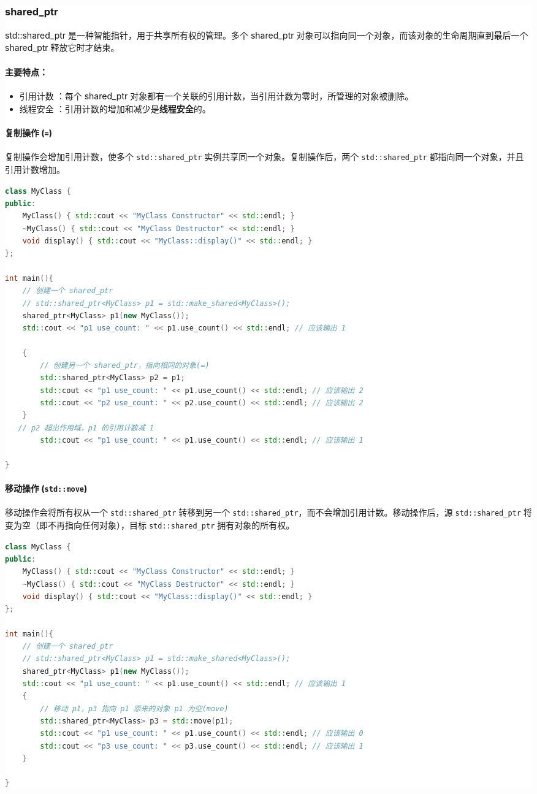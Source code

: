 ### shared_ptr

std::shared_ptr 是一种智能指针，用于共享所有权的管理。多个 shared_ptr 对象可以指向同一个对象，而该对象的生命周期直到最后一个 shared_ptr 释放它时才结束。

#### 主要特点：

- 引用计数 ：每个 shared_ptr 对象都有一个关联的引用计数，当引用计数为零时，所管理的对象被删除。
- 线程安全 ：引用计数的增加和减少是**线程安全**的。

#### 复制操作 (`=`)

复制操作会增加引用计数，使多个 `std::shared_ptr` 实例共享同一个对象。复制操作后，两个 `std::shared_ptr` 都指向同一个对象，并且引用计数增加。

```cpp
class MyClass {
public:
    MyClass() { std::cout << "MyClass Constructor" << std::endl; }
    ~MyClass() { std::cout << "MyClass Destructor" << std::endl; }
    void display() { std::cout << "MyClass::display()" << std::endl; }
};

int main(){
    // 创建一个 shared_ptr
    // std::shared_ptr<MyClass> p1 = std::make_shared<MyClass>();
    shared_ptr<MyClass> p1(new MyClass());
    std::cout << "p1 use_count: " << p1.use_count() << std::endl; // 应该输出 1

    {
        // 创建另一个 shared_ptr，指向相同的对象(=)
        std::shared_ptr<MyClass> p2 = p1;
        std::cout << "p1 use_count: " << p1.use_count() << std::endl; // 应该输出 2
        std::cout << "p2 use_count: " << p2.use_count() << std::endl; // 应该输出 2
    }
   // p2 超出作用域，p1 的引用计数减 1
       	std::cout << "p1 use_count: " << p1.use_count() << std::endl; // 应该输出 1
  
}
```



#### 移动操作 (`std::move`)

移动操作会将所有权从一个 `std::shared_ptr` 转移到另一个 `std::shared_ptr`，而不会增加引用计数。移动操作后，源 `std::shared_ptr` 将变为空（即不再指向任何对象），目标 `std::shared_ptr` 拥有对象的所有权。

```cpp
class MyClass {
public:
    MyClass() { std::cout << "MyClass Constructor" << std::endl; }
    ~MyClass() { std::cout << "MyClass Destructor" << std::endl; }
    void display() { std::cout << "MyClass::display()" << std::endl; }
};

int main(){
    // 创建一个 shared_ptr
    // std::shared_ptr<MyClass> p1 = std::make_shared<MyClass>();
    shared_ptr<MyClass> p1(new MyClass());
    std::cout << "p1 use_count: " << p1.use_count() << std::endl; // 应该输出 1
    {
      	// 移动 p1，p3 指向 p1 原来的对象 p1 为空(move)
        std::shared_ptr<MyClass> p3 = std::move(p1);
        std::cout << "p1 use_count: " << p1.use_count() << std::endl; // 应该输出 0
        std::cout << "p3 use_count: " << p3.use_count() << std::endl; // 应该输出 1
    }

}
```